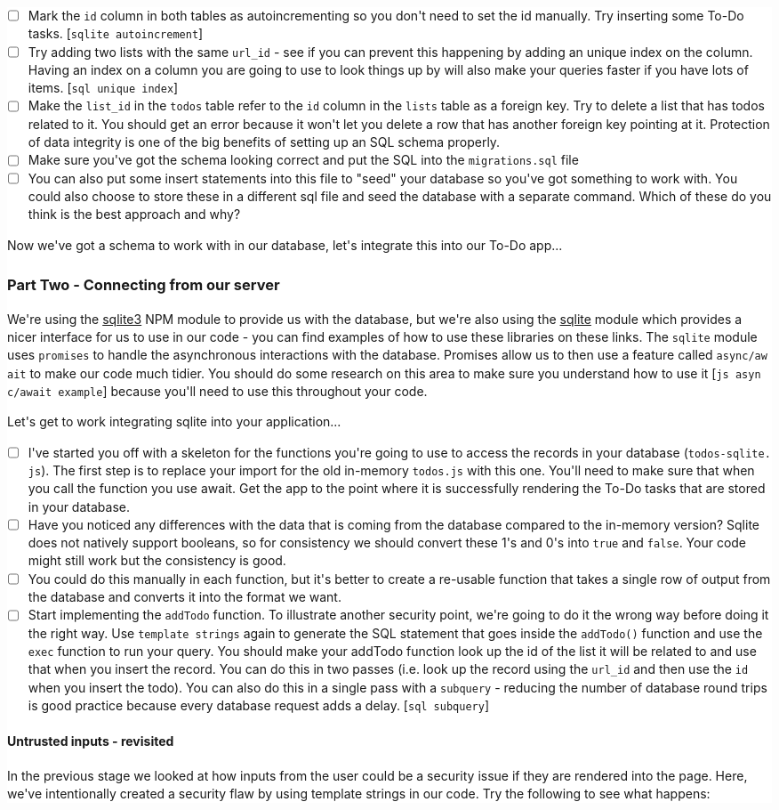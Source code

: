 - [ ] Mark the `id` column in both tables as autoincrementing so you don't need to set the id manually. Try inserting some To-Do tasks. [`sqlite autoincrement`]
- [ ] Try adding two lists with the same `url_id` - see if you can prevent this happening by adding an unique index on the column. Having an index on a column you are going to use to look things up by will also make your queries faster if you have lots of items. [`sql unique index`]
- [ ] Make the `list_id` in the `todos` table refer to the `id` column in the `lists` table as a foreign key. Try to delete a list that has todos related to it. You should get an error because it won't let you delete a row that has another foreign key pointing at it. Protection of data integrity is one of the big benefits of setting up an SQL schema properly.
- [ ] Make sure you've got the schema looking correct and put the SQL into the `migrations.sql` file
- [ ] You can also put some insert statements into this file to "seed" your database so you've got something to work with. You could also choose to store these in a different sql file and seed the database with a separate command. Which of these do you think is the best approach and why?

Now we've got a schema to work with in our database, let's integrate this into our To-Do app...

### Part Two - Connecting from our server

We're using the [sqlite3](https://www.npmjs.com/package/sqlite3) NPM module to provide us with the database, but we're also using the [sqlite](https://www.npmjs.com/package/sqlite) module which provides a nicer interface for us to use in our code - you can find examples of how to use these libraries on these links. The `sqlite` module uses `promises` to handle the asynchronous interactions with the database. Promises allow us to then use a feature called `async/await` to make our code much tidier. You should do some research on this area to make sure you understand how to use it [`js async/await example`] because you'll need to use this throughout your code.

Let's get to work integrating sqlite into your application...

- [ ] I've started you off with a skeleton for the functions you're going to use to access the records in your database (`todos-sqlite.js`). The first step is to replace your import for the old in-memory `todos.js` with this one. You'll need to make sure that when you call the function you use await. Get the app to the point where it is successfully rendering the To-Do tasks that are stored in your database.
- [ ] Have you noticed any differences with the data that is coming from the database compared to the in-memory version? Sqlite does not natively support booleans, so for consistency we should convert these 1's and 0's into `true` and `false`. Your code might still work but the consistency is good.
- [ ] You could do this manually in each function, but it's better to create a re-usable function that takes a single row of output from the database and converts it into the format we want.
- [ ] Start implementing the `addTodo` function. To illustrate another security point, we're going to do it the wrong way before doing it the right way. Use `template strings` again to generate the SQL statement that goes inside the `addTodo()` function and use the `exec` function to run your query. You should make your addTodo function look up the id of the list it will be related to and use that when you insert the record. You can do this in two passes (i.e. look up the record using the `url_id` and then use the `id` when you insert the todo). You can also do this in a single pass with a `subquery` - reducing the number of database round trips is good practice because every database request adds a delay. [`sql subquery`]

#### Untrusted inputs - revisited

In the previous stage we looked at how inputs from the user could be a security issue if they are rendered into the page. Here, we've intentionally created a security flaw by using template strings in our code. Try the following to see what happens:
